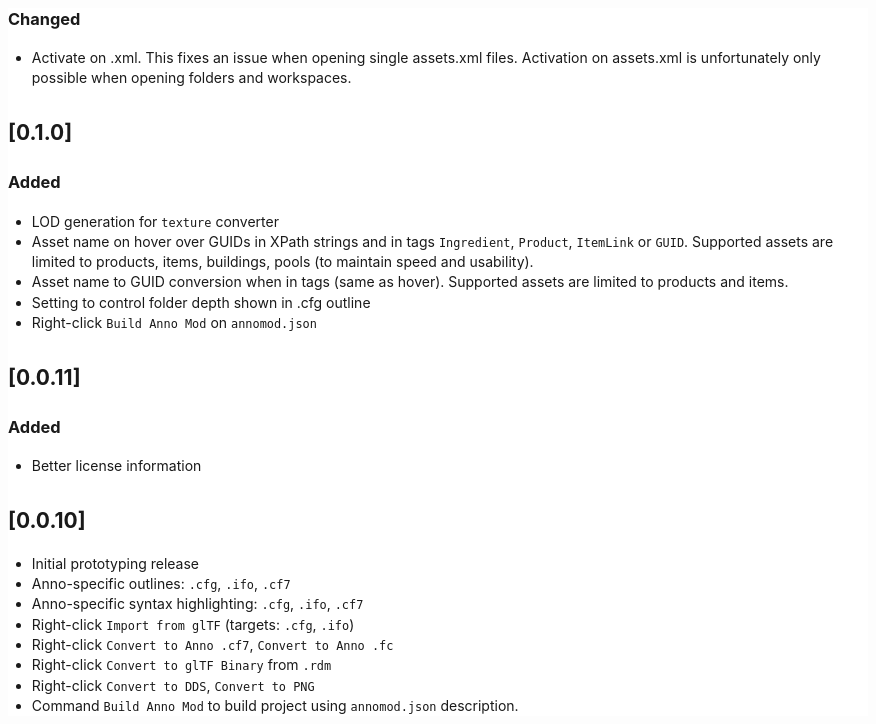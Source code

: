 ### Changed

- Activate on .xml. This fixes an issue when opening single assets.xml files.
  Activation on assets.xml is unfortunately only possible when opening folders and workspaces.

## [0.1.0]

### Added

- LOD generation for `texture` converter
- Asset name on hover over GUIDs in XPath strings and in tags `Ingredient`, `Product`, `ItemLink` or `GUID`.
  Supported assets are limited to products, items, buildings, pools (to maintain speed and usability).
- Asset name to GUID conversion when in tags (same as hover).
  Supported assets are limited to products and items.
- Setting to control folder depth shown in .cfg outline
- Right-click `Build Anno Mod` on `annomod.json`

## [0.0.11]

### Added

- Better license information

## [0.0.10]

- Initial prototyping release
- Anno-specific outlines: `.cfg`, `.ifo`, `.cf7`
- Anno-specific syntax highlighting: `.cfg`, `.ifo`, `.cf7`
- Right-click `Import from glTF` (targets: `.cfg`, `.ifo`)
- Right-click `Convert to Anno .cf7`, `Convert to Anno .fc`
- Right-click `Convert to glTF Binary` from `.rdm`
- Right-click `Convert to DDS`, `Convert to PNG`
- Command `Build Anno Mod` to build project using `annomod.json` description.
